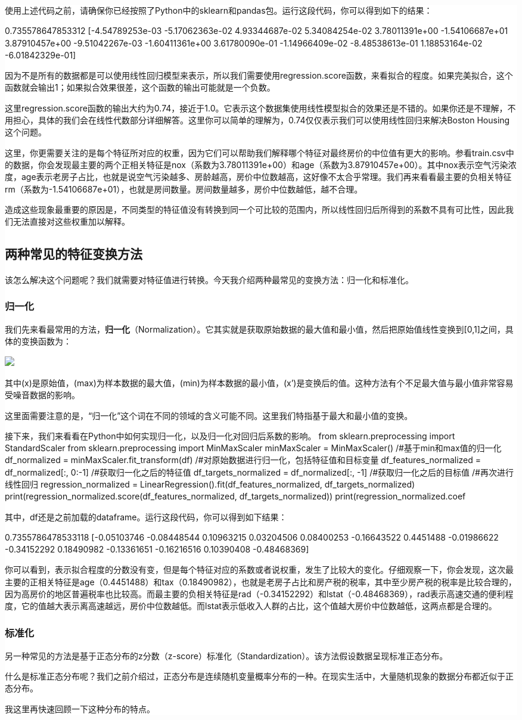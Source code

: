 使用上述代码之前，请确保你已经按照了Python中的sklearn和pandas包。运行这段代码，你可以得到如下的结果：

0.735578647853312 [-4.54789253e-03 -5.17062363e-02 4.93344687e-02 5.34084254e-02 3.78011391e+00 -1.54106687e+01 3.87910457e+00 -9.51042267e-03 -1.60411361e+00 3.61780090e-01 -1.14966409e-02 -8.48538613e-01 1.18853164e-02 -6.01842329e-01]

因为不是所有的数据都是可以使用线性回归模型来表示，所以我们需要使用regression.score函数，来看拟合的程度。如果完美拟合，这个函数就会输出1；如果拟合效果很差，这个函数的输出可能就是一个负数。

这里regression.score函数的输出大约为0.74，接近于1.0。它表示这个数据集使用线性模型拟合的效果还是不错的。如果你还是不理解，不用担心，具体的我们会在线性代数部分详细解答。这里你可以简单的理解为，0.74仅仅表示我们可以使用线性回归来解决Boston Housing这个问题。

这里，你更需要关注的是每个特征所对应的权重，因为它们可以帮助我们解释哪个特征对最终房价的中位值有更大的影响。参看train.csv中的数据，你会发现最主要的两个正相关特征是nox（系数为3.78011391e+00）和age（系数为3.87910457e+00）。其中nox表示空气污染浓度，age表示老房子占比，也就是说空气污染越多、房龄越高，房价中位数越高，这好像不太合乎常理。我们再来看看最主要的负相关特征rm（系数为-1.54106687e+01），也就是房间数量。房间数量越多，房价中位数越低，越不合理。

造成这些现象最重要的原因是，不同类型的特征值没有转换到同一个可比较的范围内，所以线性回归后所得到的系数不具有可比性，因此我们无法直接对这些权重加以解释。

## 两种常见的特征变换方法

该怎么解决这个问题呢？我们就需要对特征值进行转换。今天我介绍两种最常见的变换方法：归一化和标准化。

### 归一化

我们先来看最常用的方法，**归一化**（Normalization）。它其实就是获取原始数据的最大值和最小值，然后把原始值线性变换到[0,1]之间，具体的变换函数为：

![](https://learn.lianglianglee.com/%e4%b8%93%e6%a0%8f/%e7%a8%8b%e5%ba%8f%e5%91%98%e7%9a%84%e6%95%b0%e5%ad%a6%e5%9f%ba%e7%a1%80%e8%af%be/assets/64d712e99b88495a968c7164c668a748.jpg)

其中\(x\)是原始值，\(max\)为样本数据的最大值，\(min\)为样本数据的最小值，\(x’\)是变换后的值。这种方法有个不足最大值与最小值非常容易受噪音数据的影响。

这里面需要注意的是，“归一化”这个词在不同的领域的含义可能不同。这里我们特指基于最大和最小值的变换。

接下来，我们来看看在Python中如何实现归一化，以及归一化对回归后系数的影响。
from sklearn.preprocessing import StandardScaler from sklearn.preprocessing import MinMaxScaler minMaxScaler = MinMaxScaler() /#基于min和max值的归一化 df_normalized = minMaxScaler.fit_transform(df) /#对原始数据进行归一化，包括特征值和目标变量 df_features_normalized = df_normalized[:, 0:-1] /#获取归一化之后的特征值 df_targets_normalized = df_normalized[:, -1] /#获取归一化之后的目标值 /#再次进行线性回归 regression_normalized = LinearRegression().fit(df_features_normalized, df_targets_normalized) print(regression_normalized.score(df_features_normalized, df_targets_normalized)) print(regression_normalized.coef

其中，df还是之前加载的dataframe。运行这段代码，你可以得到如下结果：

0.7355786478533118 [-0.05103746 -0.08448544 0.10963215 0.03204506 0.08400253 -0.16643522 0.4451488 -0.01986622 -0.34152292 0.18490982 -0.13361651 -0.16216516 0.10390408 -0.48468369]

你可以看到，表示拟合程度的分数没有变，但是每个特征对应的系数或者说权重，发生了比较大的变化。仔细观察一下，你会发现，这次最主要的正相关特征是age（0.4451488）和tax（0.18490982），也就是老房子占比和房产税的税率，其中至少房产税的税率是比较合理的，因为高房价的地区普遍税率也比较高。而最主要的负相关特征是rad（-0.34152292）和lstat（-0.48468369），rad表示高速交通的便利程度，它的值越大表示离高速越远，房价中位数越低。而lstat表示低收入人群的占比，这个值越大房价中位数越低，这两点都是合理的。

### 标准化

另一种常见的方法是基于正态分布的z分数（z-score）标准化（Standardization）。该方法假设数据呈现标准正态分布。

什么是标准正态分布呢？我们之前介绍过，正态分布是连续随机变量概率分布的一种。在现实生活中，大量随机现象的数据分布都近似于正态分布。

我这里再快速回顾一下这种分布的特点。
